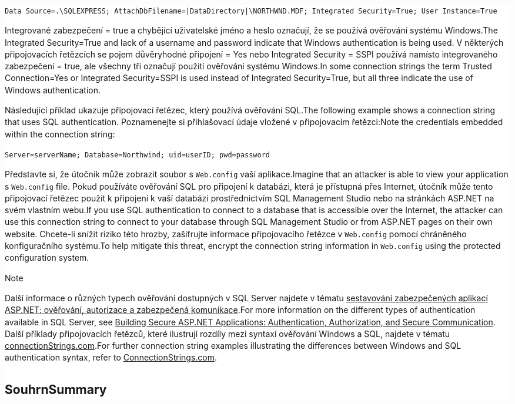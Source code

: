 `Data Source=.\SQLEXPRESS; AttachDbFilename=|DataDirectory|\NORTHWND.MDF; Integrated Security=True; User Instance=True`

<span data-ttu-id="fd2cf-244">Integrované zabezpečení = true a chybějící uživatelské jméno a heslo označují, že se používá ověřování systému Windows.</span><span class="sxs-lookup"><span data-stu-id="fd2cf-244">The Integrated Security=True and lack of a username and password indicate that Windows authentication is being used.</span></span> <span data-ttu-id="fd2cf-245">V některých připojovacích řetězcích se pojem důvěryhodné připojení = Yes nebo Integrated Security = SSPI používá namísto integrovaného zabezpečení = true, ale všechny tři označují použití ověřování systému Windows.</span><span class="sxs-lookup"><span data-stu-id="fd2cf-245">In some connection strings the term Trusted Connection=Yes or Integrated Security=SSPI is used instead of Integrated Security=True, but all three indicate the use of Windows authentication.</span></span>

<span data-ttu-id="fd2cf-246">Následující příklad ukazuje připojovací řetězec, který používá ověřování SQL.</span><span class="sxs-lookup"><span data-stu-id="fd2cf-246">The following example shows a connection string that uses SQL authentication.</span></span> <span data-ttu-id="fd2cf-247">Poznamenejte si přihlašovací údaje vložené v připojovacím řetězci:</span><span class="sxs-lookup"><span data-stu-id="fd2cf-247">Note the credentials embedded within the connection string:</span></span>

`Server=serverName; Database=Northwind; uid=userID; pwd=password`

<span data-ttu-id="fd2cf-248">Představte si, že útočník může zobrazit soubor s `Web.config` vaší aplikace.</span><span class="sxs-lookup"><span data-stu-id="fd2cf-248">Imagine that an attacker is able to view your application s `Web.config` file.</span></span> <span data-ttu-id="fd2cf-249">Pokud používáte ověřování SQL pro připojení k databázi, která je přístupná přes Internet, útočník může tento připojovací řetězec použít k připojení k vaší databázi prostřednictvím SQL Management Studio nebo na stránkách ASP.NET na svém vlastním webu.</span><span class="sxs-lookup"><span data-stu-id="fd2cf-249">If you use SQL authentication to connect to a database that is accessible over the Internet, the attacker can use this connection string to connect to your database through SQL Management Studio or from ASP.NET pages on their own website.</span></span> <span data-ttu-id="fd2cf-250">Chcete-li snížit riziko této hrozby, zašifrujte informace připojovacího řetězce v `Web.config` pomocí chráněného konfiguračního systému.</span><span class="sxs-lookup"><span data-stu-id="fd2cf-250">To help mitigate this threat, encrypt the connection string information in `Web.config` using the protected configuration system.</span></span>

> [!NOTE]
> <span data-ttu-id="fd2cf-251">Další informace o různých typech ověřování dostupných v SQL Server najdete v tématu [sestavování zabezpečených aplikací ASP.NET: ověřování, autorizace a zabezpečená komunikace](https://msdn.microsoft.com/library/aa302392.aspx).</span><span class="sxs-lookup"><span data-stu-id="fd2cf-251">For more information on the different types of authentication available in SQL Server, see [Building Secure ASP.NET Applications: Authentication, Authorization, and Secure Communication](https://msdn.microsoft.com/library/aa302392.aspx).</span></span> <span data-ttu-id="fd2cf-252">Další příklady připojovacích řetězců, které ilustrují rozdíly mezi syntaxí ověřování Windows a SQL, najdete v tématu [connectionStrings.com](http://www.connectionstrings.com/).</span><span class="sxs-lookup"><span data-stu-id="fd2cf-252">For further connection string examples illustrating the differences between Windows and SQL authentication syntax, refer to [ConnectionStrings.com](http://www.connectionstrings.com/).</span></span>

## <a name="summary"></a><span data-ttu-id="fd2cf-253">Souhrn</span><span class="sxs-lookup"><span data-stu-id="fd2cf-253">Summary</span></span>
